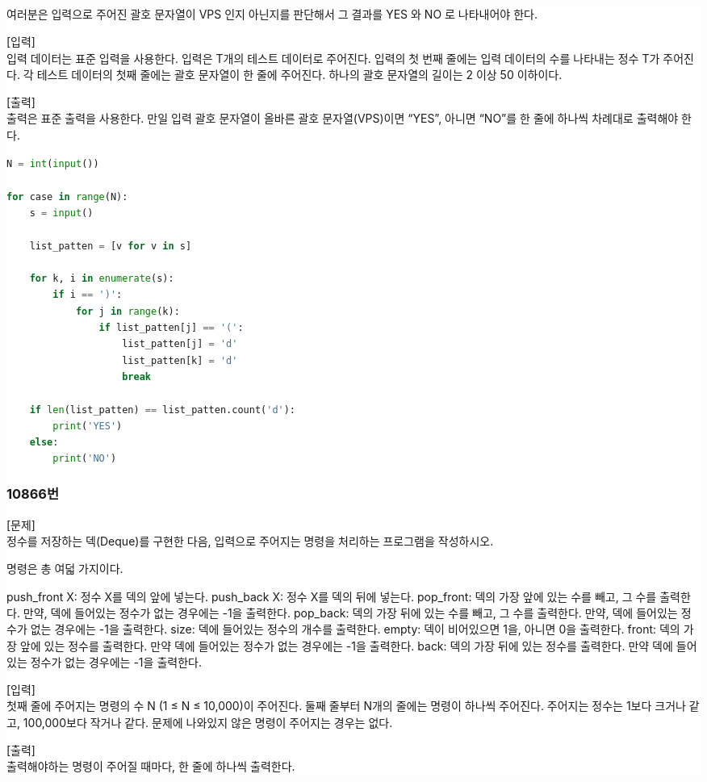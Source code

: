 여러분은 입력으로 주어진 괄호 문자열이 VPS 인지 아닌지를 판단해서 그 결과를 YES 와 NO 로 나타내어야 한다. 

[입력]<br>
입력 데이터는 표준 입력을 사용한다. 입력은 T개의 테스트 데이터로 주어진다. 입력의 첫 번째 줄에는 입력 데이터의 수를 나타내는 정수 T가 주어진다. 각 테스트 데이터의 첫째 줄에는 괄호 문자열이 한 줄에 주어진다. 하나의 괄호 문자열의 길이는 2 이상 50 이하이다. 

[출력]<br>
출력은 표준 출력을 사용한다. 만일 입력 괄호 문자열이 올바른 괄호 문자열(VPS)이면 “YES”, 아니면 “NO”를 한 줄에 하나씩 차례대로 출력해야 한다. 

```python
N = int(input())

for case in range(N):
    s = input()

    list_patten = [v for v in s]
 
    for k, i in enumerate(s):
        if i == ')':
            for j in range(k):
                if list_patten[j] == '(':
                    list_patten[j] = 'd'
                    list_patten[k] = 'd'
                    break

    if len(list_patten) == list_patten.count('d'):
        print('YES')
    else:
        print('NO')

```

### 10866번

[문제]<br>
정수를 저장하는 덱(Deque)를 구현한 다음, 입력으로 주어지는 명령을 처리하는 프로그램을 작성하시오.

명령은 총 여덟 가지이다.

push_front X: 정수 X를 덱의 앞에 넣는다.
push_back X: 정수 X를 덱의 뒤에 넣는다.
pop_front: 덱의 가장 앞에 있는 수를 빼고, 그 수를 출력한다. 만약, 덱에 들어있는 정수가 없는 경우에는 -1을 출력한다.
pop_back: 덱의 가장 뒤에 있는 수를 빼고, 그 수를 출력한다. 만약, 덱에 들어있는 정수가 없는 경우에는 -1을 출력한다.
size: 덱에 들어있는 정수의 개수를 출력한다.
empty: 덱이 비어있으면 1을, 아니면 0을 출력한다.
front: 덱의 가장 앞에 있는 정수를 출력한다. 만약 덱에 들어있는 정수가 없는 경우에는 -1을 출력한다.
back: 덱의 가장 뒤에 있는 정수를 출력한다. 만약 덱에 들어있는 정수가 없는 경우에는 -1을 출력한다.

[입력]<br>
첫째 줄에 주어지는 명령의 수 N (1 ≤ N ≤ 10,000)이 주어진다. 둘째 줄부터 N개의 줄에는 명령이 하나씩 주어진다. 주어지는 정수는 1보다 크거나 같고, 100,000보다 작거나 같다. 문제에 나와있지 않은 명령이 주어지는 경우는 없다.

[출력]<br>
출력해야하는 명령이 주어질 때마다, 한 줄에 하나씩 출력한다.
